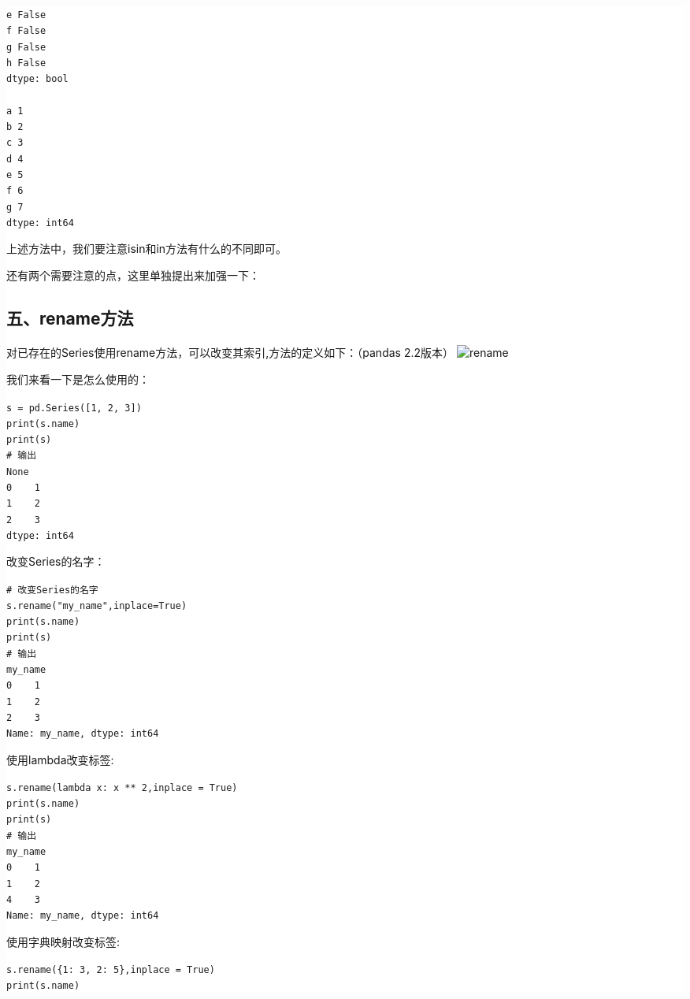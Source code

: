 ```
e False  
f False  
g False  
h False  
dtype: bool  
  
a 1  
b 2  
c 3  
d 4  
e 5  
f 6  
g 7  
dtype: int64
```
上述方法中，我们要注意isin和in方法有什么的不同即可。

还有两个需要注意的点，这里单独提出来加强一下：

## 五、rename方法
对已存在的Series使用rename方法，可以改变其索引,方法的定义如下：（pandas 2.2版本）
![rename](https://files.mdnice.com/user/4655/a01f5f91-e78a-446b-9c27-b35cd8db891d.png)

我们来看一下是怎么使用的：
```
s = pd.Series([1, 2, 3])
print(s.name)
print(s)
# 输出
None
0    1
1    2
2    3
dtype: int64
```
改变Series的名字：
```
# 改变Series的名字
s.rename("my_name",inplace=True)
print(s.name)
print(s)
# 输出
my_name
0    1
1    2
2    3
Name: my_name, dtype: int64
```
使用lambda改变标签:
```
s.rename(lambda x: x ** 2,inplace = True)
print(s.name)
print(s)
# 输出
my_name
0    1
1    2
4    3
Name: my_name, dtype: int64
```
使用字典映射改变标签:
```
s.rename({1: 3, 2: 5},inplace = True)
print(s.name)
```